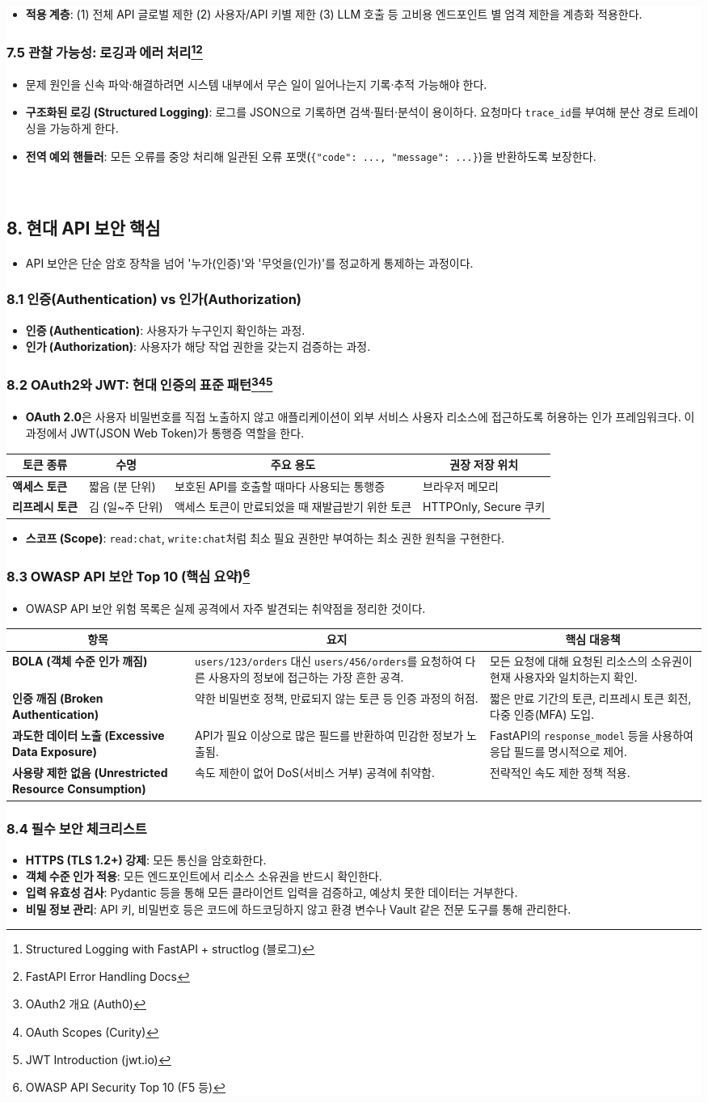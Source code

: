 - **적용 계층**: (1) 전체 API 글로벌 제한 (2) 사용자/API 키별 제한 (3) LLM 호출 등 고비용 엔드포인트 별 엄격 제한을 계층화 적용한다.

### 7.5 관찰 가능성: 로깅과 에러 처리[^31][^32]

- 문제 원인을 신속 파악·해결하려면 시스템 내부에서 무슨 일이 일어나는지 기록·추적 가능해야 한다.

- **구조화된 로깅 (Structured Logging)**: 로그를 JSON으로 기록하면 검색·필터·분석이 용이하다. 요청마다 `trace_id`를 부여해 분산 경로 트레이싱을 가능하게 한다.
- **전역 예외 핸들러**: 모든 오류를 중앙 처리해 일관된 오류 포맷(`{"code": ..., "message": ...}`)을 반환하도록 보장한다.

<br>

## 8. 현대 API 보안 핵심

- API 보안은 단순 암호 장착을 넘어 '누가(인증)'와 '무엇을(인가)'를 정교하게 통제하는 과정이다.

### 8.1 인증(Authentication) vs 인가(Authorization)

- **인증 (Authentication)**: 사용자가 누구인지 확인하는 과정.
- **인가 (Authorization)**: 사용자가 해당 작업 권한을 갖는지 검증하는 과정.

### 8.2 OAuth2와 JWT: 현대 인증의 표준 패턴[^33][^34][^35]

- **OAuth 2.0**은 사용자 비밀번호를 직접 노출하지 않고 애플리케이션이 외부 서비스 사용자 리소스에 접근하도록 허용하는 인가 프레임워크다. 이 과정에서 JWT(JSON Web Token)가 통행증 역할을 한다.

| 토큰 종류      | 수명         | 주요 용도                                | 권장 저장 위치         |
| --------------- | ------------ | ---------------------------------------- | ---------------------- |
| **액세스 토큰** | 짧음 (분 단위) | 보호된 API를 호출할 때마다 사용되는 통행증 | 브라우저 메모리        |
| **리프레시 토큰** | 김 (일~주 단위) | 액세스 토큰이 만료되었을 때 재발급받기 위한 토큰 | HTTPOnly, Secure 쿠키 |

- **스코프 (Scope)**: `read:chat`, `write:chat`처럼 최소 필요 권한만 부여하는 최소 권한 원칙을 구현한다.

### 8.3 OWASP API 보안 Top 10 (핵심 요약)[^36]

- OWASP API 보안 위험 목록은 실제 공격에서 자주 발견되는 취약점을 정리한 것이다.

| 항목                                     | 요지                                                                                             | 핵심 대응책                                                              |
| ---------------------------------------- | ------------------------------------------------------------------------------------------------ | ------------------------------------------------------------------------ |
| **BOLA (객체 수준 인가 깨짐)**           | `users/123/orders` 대신 `users/456/orders`를 요청하여 다른 사용자의 정보에 접근하는 가장 흔한 공격. | 모든 요청에 대해 요청된 리소스의 소유권이 현재 사용자와 일치하는지 확인. |
| **인증 깨짐 (Broken Authentication)**    | 약한 비밀번호 정책, 만료되지 않는 토큰 등 인증 과정의 허점.                                      | 짧은 만료 기간의 토큰, 리프레시 토큰 회전, 다중 인증(MFA) 도입.           |
| **과도한 데이터 노출 (Excessive Data Exposure)** | API가 필요 이상으로 많은 필드를 반환하여 민감한 정보가 노출됨.                               | FastAPI의 `response_model` 등을 사용하여 응답 필드를 명시적으로 제어.      |
| **사용량 제한 없음 (Unrestricted Resource Consumption)** | 속도 제한이 없어 DoS(서비스 거부) 공격에 취약함.                                    | 전략적인 속도 제한 정책 적용.                                            |

### 8.4 필수 보안 체크리스트

- **HTTPS (TLS 1.2+) 강제**: 모든 통신을 암호화한다.
- **객체 수준 인가 적용**: 모든 엔드포인트에서 리소스 소유권을 반드시 확인한다.
- **입력 유효성 검사**: Pydantic 등을 통해 모든 클라이언트 입력을 검증하고, 예상치 못한 데이터는 거부한다.
- **비밀 정보 관리**: API 키, 비밀번호 등은 코드에 하드코딩하지 않고 환경 변수나 Vault 같은 전문 도구를 통해 관리한다.


[^1]: REST vs GraphQL vs gRPC 비교 (Baeldung)
[^2]: What is RESTful API? (AWS)
[^3]: When to Use REST vs gRPC vs GraphQL (Kong)
[^4]: REST Architectural Constraints (Fielding / IBM 정리)
[^5]: Best practices for RESTful web API design (Microsoft)
[^6]: RESTful API 네이밍 가이드 (Azure/Microsoft Learn 등)
[^7]: GraphQL 공식 문서
[^8]: What is GraphQL? (Red Hat)
[^9]: gRPC 공식 문서
[^10]: What is gRPC? (IBM)
[^11]: HTTP Methods (MDN)
[^12]: Idempotency (restfulapi.net)
[^13]: HTTP Status Codes (MDN)
[^14]: JSON:API Specification
[^15]: Google JSON Style Guide
[^16]: Benefits of Protobufs (Nordic APIs)
[^17]: gRPC vs REST 성능 요소 (AWS / HTTP/2 Multiplexing)
[^18]: gRPC Core Concepts / Streaming
[^19]: FastAPI Features / Docs
[^20]: FastAPI Async & Concurrency
[^21]: FastAPI Request / Response Body (Pydantic)
[^22]: FastAPI Dependencies & Advanced Dependencies
[^23]: FastAPI StreamingResponse
[^24]: API Versioning Strategies (xMatters 등)
[^25]: Pagination Best Practices (Nordic APIs)
[^26]: Cursor Pagination Deep Dive (블로그)
[^27]: ETag / Caching (MDN)
[^28]: Redis + FastAPI Caching 사례
[^29]: Rate Limiting Algorithms (GeeksforGeeks)
[^30]: SlowAPI 프로젝트 문서
[^31]: Structured Logging with FastAPI + structlog (블로그)
[^32]: FastAPI Error Handling Docs
[^33]: OAuth2 개요 (Auth0)
[^34]: OAuth Scopes (Curity)
[^35]: JWT Introduction (jwt.io)
[^36]: OWASP API Security Top 10 (F5 등)
[^37]: API Documentation Importance (Swagger Blog)
[^38]: OpenAPI / 명세 생성 (FastAPI & Tools)